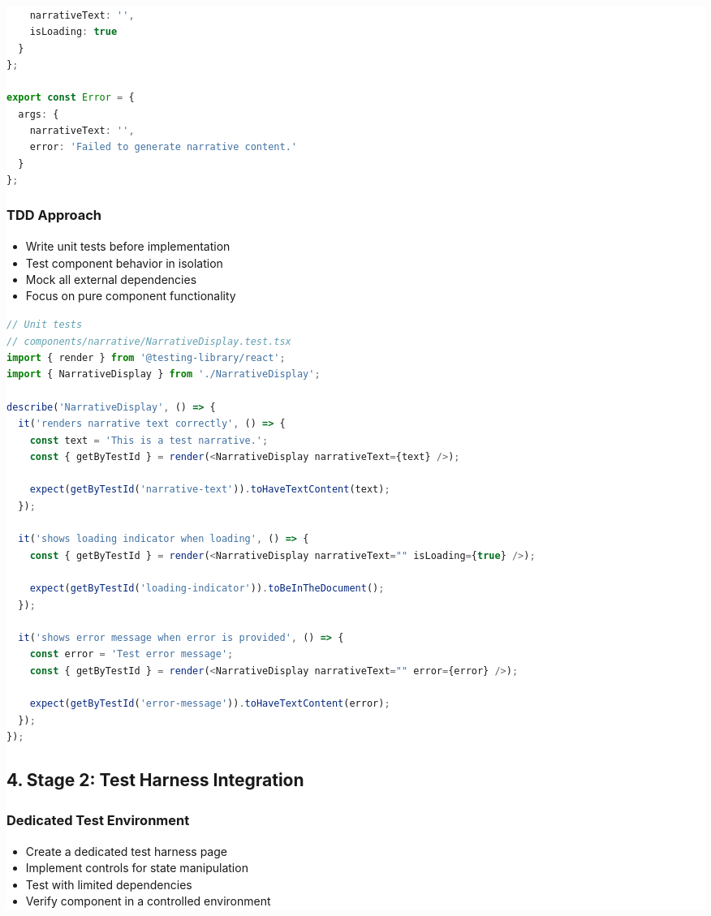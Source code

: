 ```typescript
    narrativeText: '',
    isLoading: true
  }
};

export const Error = {
  args: {
    narrativeText: '',
    error: 'Failed to generate narrative content.'
  }
};
```

### TDD Approach
- Write unit tests before implementation
- Test component behavior in isolation
- Mock all external dependencies
- Focus on pure component functionality

```typescript
// Unit tests
// components/narrative/NarrativeDisplay.test.tsx
import { render } from '@testing-library/react';
import { NarrativeDisplay } from './NarrativeDisplay';

describe('NarrativeDisplay', () => {
  it('renders narrative text correctly', () => {
    const text = 'This is a test narrative.';
    const { getByTestId } = render(<NarrativeDisplay narrativeText={text} />);
    
    expect(getByTestId('narrative-text')).toHaveTextContent(text);
  });
  
  it('shows loading indicator when loading', () => {
    const { getByTestId } = render(<NarrativeDisplay narrativeText="" isLoading={true} />);
    
    expect(getByTestId('loading-indicator')).toBeInTheDocument();
  });
  
  it('shows error message when error is provided', () => {
    const error = 'Test error message';
    const { getByTestId } = render(<NarrativeDisplay narrativeText="" error={error} />);
    
    expect(getByTestId('error-message')).toHaveTextContent(error);
  });
});
```

## 4. Stage 2: Test Harness Integration

### Dedicated Test Environment
- Create a dedicated test harness page
- Implement controls for state manipulation
- Test with limited dependencies
- Verify component in a controlled environment
